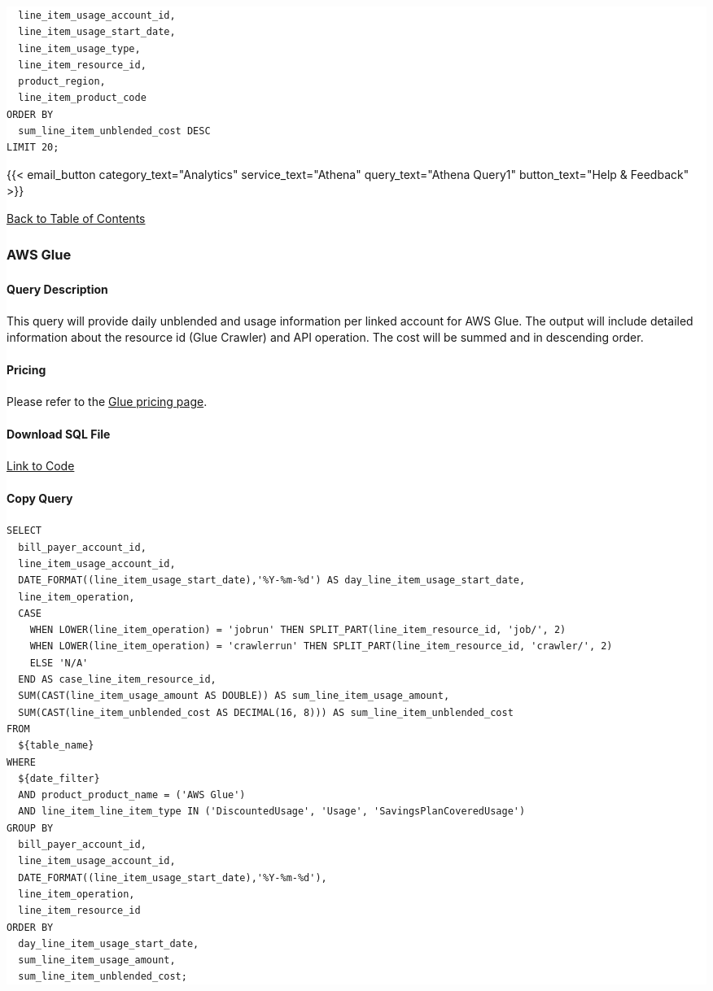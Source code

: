 ```tsql
  line_item_usage_account_id,
  line_item_usage_start_date,
  line_item_usage_type,
  line_item_resource_id,
  product_region,
  line_item_product_code
ORDER BY 
  sum_line_item_unblended_cost DESC
LIMIT 20; 
```

{{< email_button category_text="Analytics" service_text="Athena" query_text="Athena Query1" button_text="Help & Feedback" >}}

[Back to Table of Contents](#table-of-contents)

### AWS Glue

#### Query Description
This query will provide daily unblended and usage information per linked account for AWS Glue.  The output will include detailed information about the resource id (Glue Crawler) and API operation.  The cost will be summed and in descending order.

#### Pricing
Please refer to the [Glue pricing page](https://aws.amazon.com/glue/pricing/).

#### Download SQL File
[Link to Code](/Cost/300_CUR_Queries/Code/Analytics/gluewrid.sql)

#### Copy Query
```tsql
SELECT 
  bill_payer_account_id,
  line_item_usage_account_id,
  DATE_FORMAT((line_item_usage_start_date),'%Y-%m-%d') AS day_line_item_usage_start_date,  
  line_item_operation,
  CASE
    WHEN LOWER(line_item_operation) = 'jobrun' THEN SPLIT_PART(line_item_resource_id, 'job/', 2)
    WHEN LOWER(line_item_operation) = 'crawlerrun' THEN SPLIT_PART(line_item_resource_id, 'crawler/', 2)
    ELSE 'N/A'
  END AS case_line_item_resource_id,
  SUM(CAST(line_item_usage_amount AS DOUBLE)) AS sum_line_item_usage_amount,
  SUM(CAST(line_item_unblended_cost AS DECIMAL(16, 8))) AS sum_line_item_unblended_cost
FROM 
  ${table_name} 
WHERE 
  ${date_filter} 
  AND product_product_name = ('AWS Glue')
  AND line_item_line_item_type IN ('DiscountedUsage', 'Usage', 'SavingsPlanCoveredUsage')
GROUP BY 
  bill_payer_account_id,
  line_item_usage_account_id,
  DATE_FORMAT((line_item_usage_start_date),'%Y-%m-%d'), 
  line_item_operation,
  line_item_resource_id
ORDER BY 
  day_line_item_usage_start_date,
  sum_line_item_usage_amount,
  sum_line_item_unblended_cost;
```
